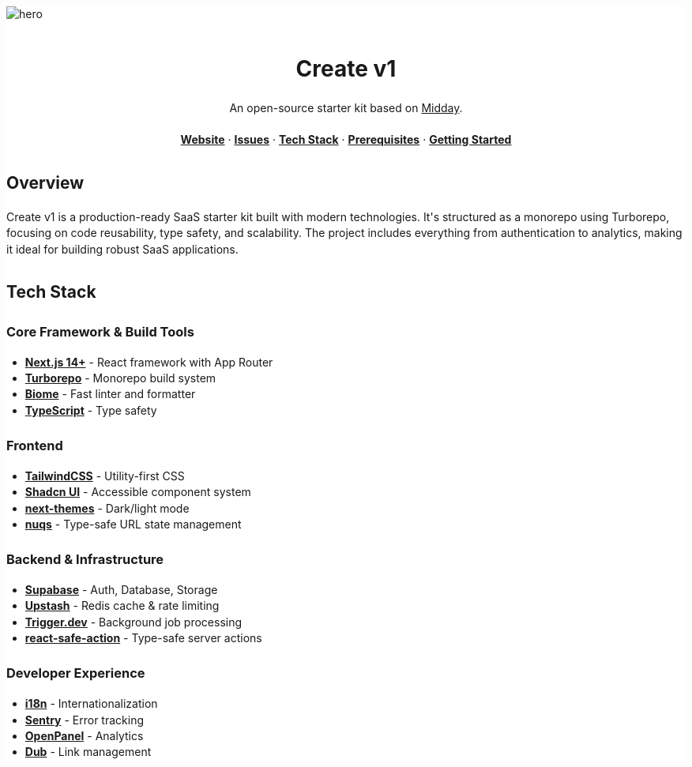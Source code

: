 ![hero](image.png)

<p align="center">
	<h1 align="center"><b>Create v1</b></h1>
<p align="center">
    An open-source starter kit based on <a href="https://midday.ai">Midday</a>.
    <br />
    <br />
    <a href="https://v1.run"><strong>Website</strong></a> · 
    <a href="https://github.com/midday-ai/v1/issues"><strong>Issues</strong></a> · 
    <a href="#tech-stack"><strong>Tech Stack</strong></a> ·
    <a href="#prerequisites"><strong>Prerequisites</strong></a> ·
    <a href="#getting-started"><strong>Getting Started</strong></a>
  </p>
</p>

## Overview

Create v1 is a production-ready SaaS starter kit built with modern technologies. It's structured as a monorepo using Turborepo, focusing on code reusability, type safety, and scalability. The project includes everything from authentication to analytics, making it ideal for building robust SaaS applications.

## Tech Stack

### Core Framework & Build Tools
- **[Next.js 14+](https://nextjs.org/)** - React framework with App Router
- **[Turborepo](https://turbo.build)** - Monorepo build system
- **[Biome](https://biomejs.dev)** - Fast linter and formatter
- **[TypeScript](https://www.typescriptlang.org/)** - Type safety

### Frontend
- **[TailwindCSS](https://tailwindcss.com/)** - Utility-first CSS
- **[Shadcn UI](https://ui.shadcn.com/)** - Accessible component system
- **[next-themes](https://next-themes-example.vercel.app/)** - Dark/light mode
- **[nuqs](https://nuqs.47ng.com/)** - Type-safe URL state management

### Backend & Infrastructure
- **[Supabase](https://supabase.com/)** - Auth, Database, Storage
- **[Upstash](https://upstash.com/)** - Redis cache & rate limiting
- **[Trigger.dev](https://trigger.dev/)** - Background job processing
- **[react-safe-action](https://next-safe-action.dev)** - Type-safe server actions

### Developer Experience
- **[i18n](https://next-international.vercel.app/)** - Internationalization
- **[Sentry](https://sentry.io/)** - Error tracking
- **[OpenPanel](https://openpanel.dev/)** - Analytics
- **[Dub](https://dub.sh/)** - Link management
